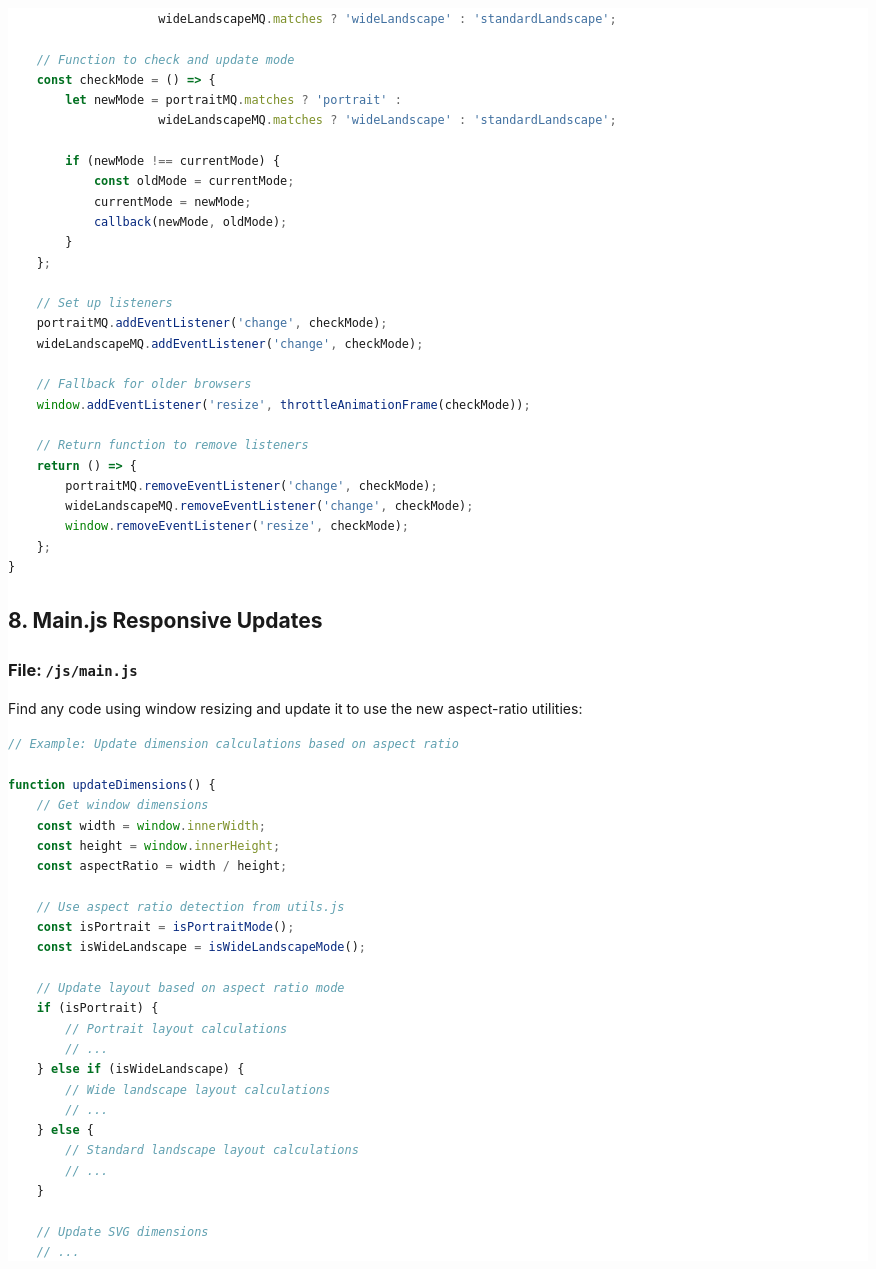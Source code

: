 ```javascript
                     wideLandscapeMQ.matches ? 'wideLandscape' : 'standardLandscape';
    
    // Function to check and update mode
    const checkMode = () => {
        let newMode = portraitMQ.matches ? 'portrait' : 
                     wideLandscapeMQ.matches ? 'wideLandscape' : 'standardLandscape';
                     
        if (newMode !== currentMode) {
            const oldMode = currentMode;
            currentMode = newMode;
            callback(newMode, oldMode);
        }
    };
    
    // Set up listeners
    portraitMQ.addEventListener('change', checkMode);
    wideLandscapeMQ.addEventListener('change', checkMode);
    
    // Fallback for older browsers
    window.addEventListener('resize', throttleAnimationFrame(checkMode));
    
    // Return function to remove listeners
    return () => {
        portraitMQ.removeEventListener('change', checkMode);
        wideLandscapeMQ.removeEventListener('change', checkMode);
        window.removeEventListener('resize', checkMode);
    };
}
```

## 8. Main.js Responsive Updates

### File: `/js/main.js`

Find any code using window resizing and update it to use the new aspect-ratio utilities:

```javascript
// Example: Update dimension calculations based on aspect ratio

function updateDimensions() {
    // Get window dimensions
    const width = window.innerWidth;
    const height = window.innerHeight;
    const aspectRatio = width / height;
    
    // Use aspect ratio detection from utils.js
    const isPortrait = isPortraitMode();
    const isWideLandscape = isWideLandscapeMode();
    
    // Update layout based on aspect ratio mode
    if (isPortrait) {
        // Portrait layout calculations
        // ...
    } else if (isWideLandscape) {
        // Wide landscape layout calculations
        // ...
    } else {
        // Standard landscape layout calculations
        // ...
    }
    
    // Update SVG dimensions
    // ...
```